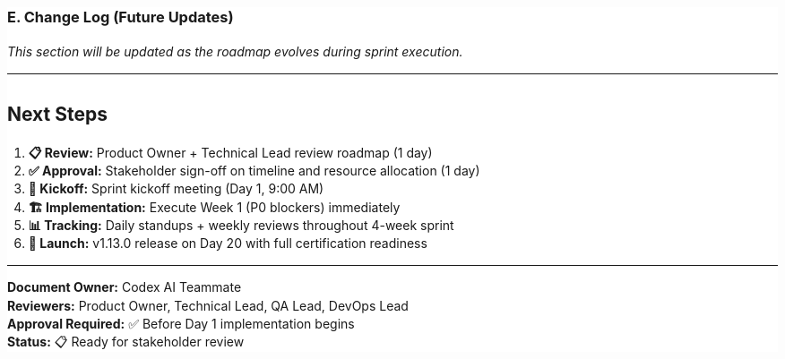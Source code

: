 ### E. Change Log (Future Updates)

*This section will be updated as the roadmap evolves during sprint execution.*

---

## Next Steps

1. **📋 Review:** Product Owner + Technical Lead review roadmap (1 day)
2. **✅ Approval:** Stakeholder sign-off on timeline and resource allocation (1 day)
3. **🚀 Kickoff:** Sprint kickoff meeting (Day 1, 9:00 AM)
4. **🏗️ Implementation:** Execute Week 1 (P0 blockers) immediately
5. **📊 Tracking:** Daily standups + weekly reviews throughout 4-week sprint
6. **🎉 Launch:** v1.13.0 release on Day 20 with full certification readiness

---

**Document Owner:** Codex AI Teammate  
**Reviewers:** Product Owner, Technical Lead, QA Lead, DevOps Lead  
**Approval Required:** ✅ Before Day 1 implementation begins  
**Status:** 📋 Ready for stakeholder review
